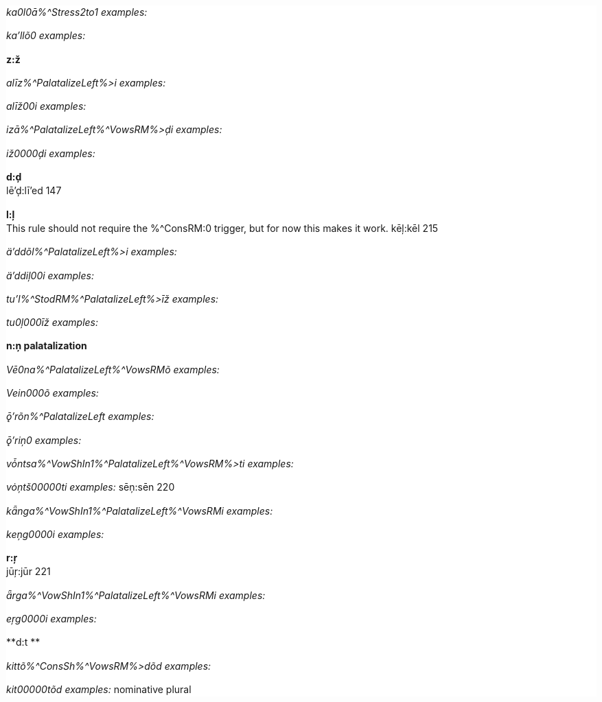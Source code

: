 
*ka0l0ā%^Stress2to1 examples:*

*kaʼllõ0 examples:*


**z:ž**


*alīz%^PalatalizeLeft%>i examples:*

*alīž00i examples:*

*izā%^PalatalizeLeft%^VowsRM%>ḑi examples:*

*iž0000ḑi examples:*

**d:ḑ**  
lēʼḑ:līʼed 147

**l:ļ**  
This rule should not require the %^ConsRM:0 trigger, but for now this makes it work.
kēļ:kēl 215

*äʼddõl%^PalatalizeLeft%>i examples:*

*äʼddiļ00i examples:*

*tuʼl%^StodRM%^PalatalizeLeft%>īž examples:*

*tu0ļ000īž examples:*

**n:ņ palatalization**  

*Vē0na%^PalatalizeLeft%^VowsRMõ examples:*

*Vein000õ examples:*

*ǭʼrõn%^PalatalizeLeft examples:*

*ǭʼriņ0 examples:*

*vȱntsa%^VowShIn1%^PalatalizeLeft%^VowsRM%>ti examples:*

*vȯņtš00000ti examples:*
sēņ:sēn 220

*kǟnga%^VowShIn1%^PalatalizeLeft%^VowsRMi examples:*

*keņg0000i examples:*


**r:ŗ**  
jūŗ:jūr 221

*ǟrga%^VowShIn1%^PalatalizeLeft%^VowsRMi examples:*

*eŗg0000i examples:*



**d:t **  

*kittõ%^ConsSh%^VowsRM%>dõd examples:*

*kit00000tõd examples:*
nominative plural 
